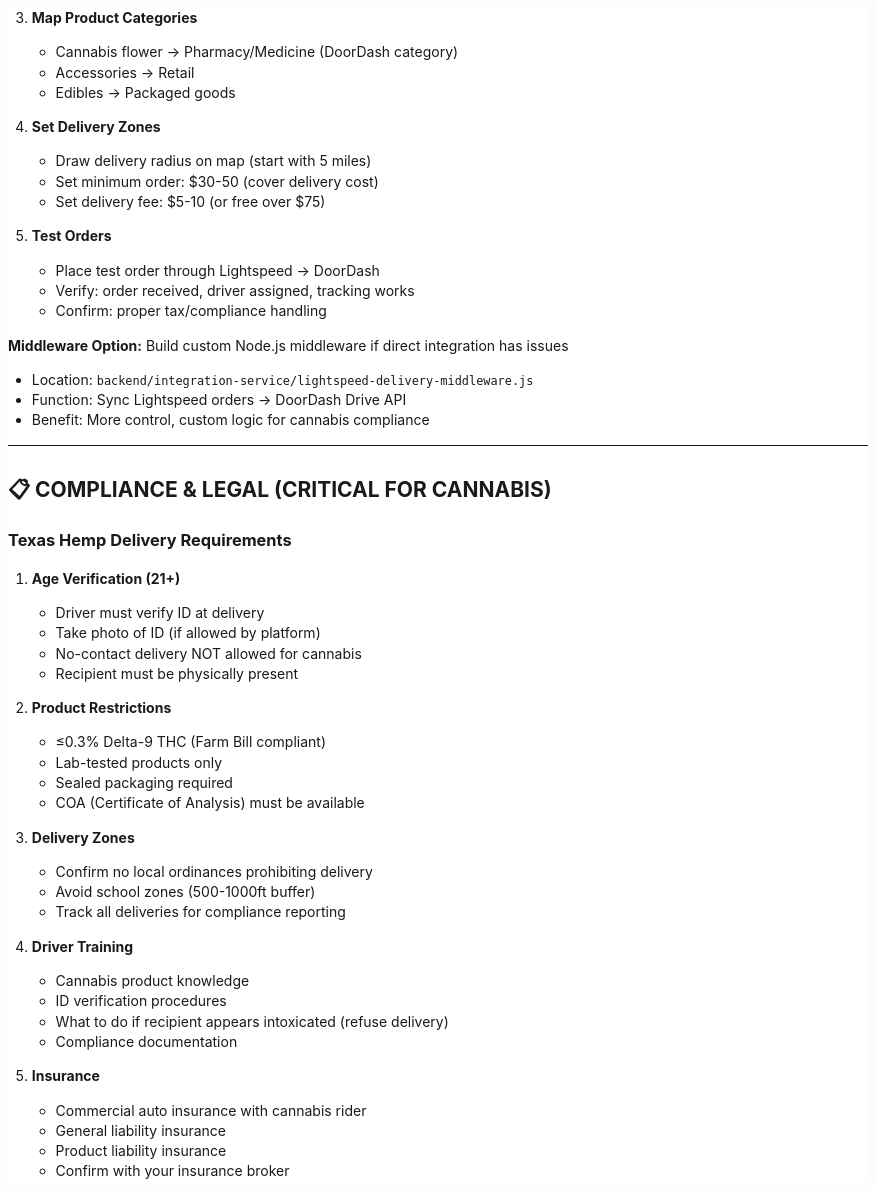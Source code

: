 3. **Map Product Categories**
   - Cannabis flower → Pharmacy/Medicine (DoorDash category)
   - Accessories → Retail
   - Edibles → Packaged goods

4. **Set Delivery Zones**
   - Draw delivery radius on map (start with 5 miles)
   - Set minimum order: $30-50 (cover delivery cost)
   - Set delivery fee: $5-10 (or free over $75)

5. **Test Orders**
   - Place test order through Lightspeed → DoorDash
   - Verify: order received, driver assigned, tracking works
   - Confirm: proper tax/compliance handling

**Middleware Option:** Build custom Node.js middleware if direct integration has issues

- Location: `backend/integration-service/lightspeed-delivery-middleware.js`
- Function: Sync Lightspeed orders → DoorDash Drive API
- Benefit: More control, custom logic for cannabis compliance

---

## 📋 COMPLIANCE & LEGAL (CRITICAL FOR CANNABIS)

### Texas Hemp Delivery Requirements

1. **Age Verification (21+)**
   - Driver must verify ID at delivery
   - Take photo of ID (if allowed by platform)
   - No-contact delivery NOT allowed for cannabis
   - Recipient must be physically present

2. **Product Restrictions**
   - ≤0.3% Delta-9 THC (Farm Bill compliant)
   - Lab-tested products only
   - Sealed packaging required
   - COA (Certificate of Analysis) must be available

3. **Delivery Zones**
   - Confirm no local ordinances prohibiting delivery
   - Avoid school zones (500-1000ft buffer)
   - Track all deliveries for compliance reporting

4. **Driver Training**
   - Cannabis product knowledge
   - ID verification procedures
   - What to do if recipient appears intoxicated (refuse delivery)
   - Compliance documentation

5. **Insurance**
   - Commercial auto insurance with cannabis rider
   - General liability insurance
   - Product liability insurance
   - Confirm with your insurance broker
